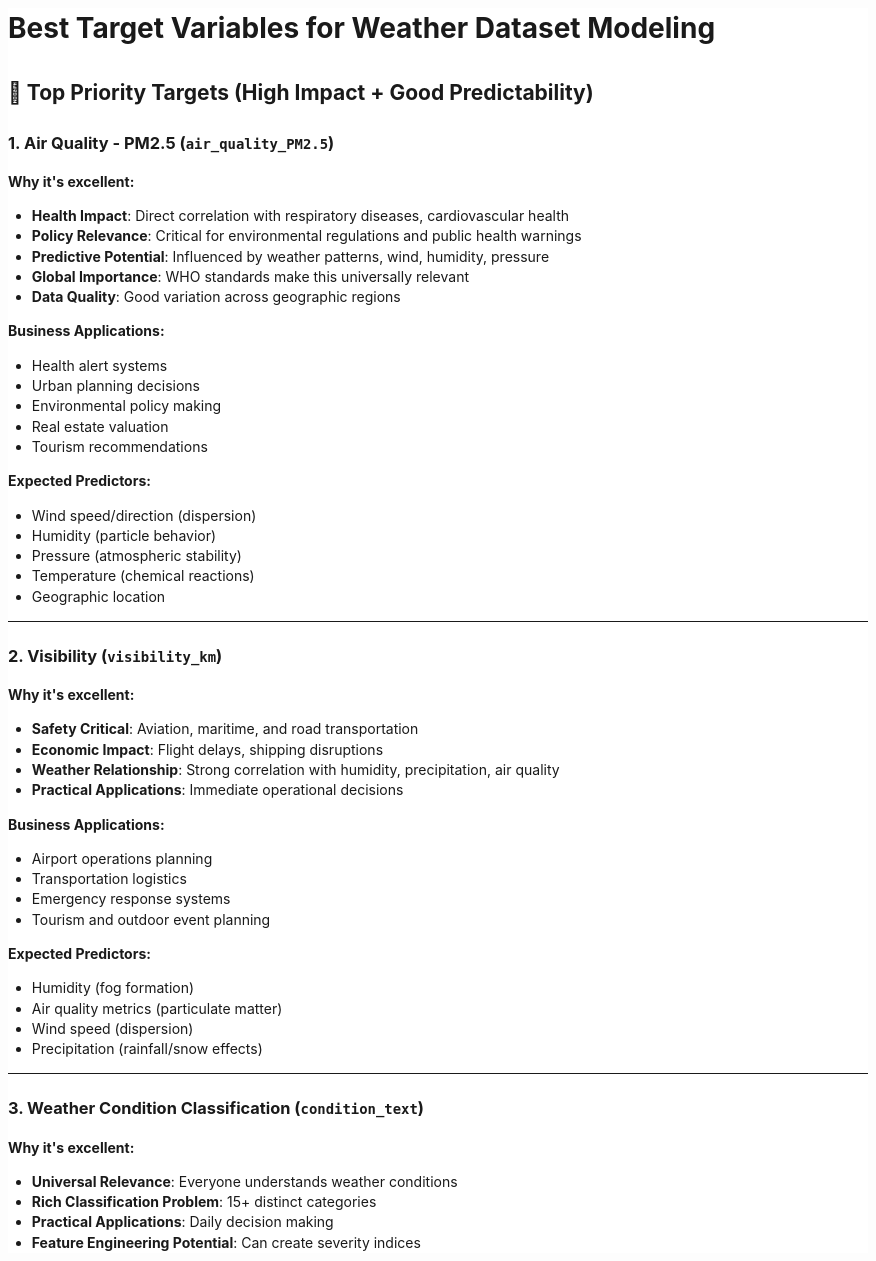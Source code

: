 # Best Target Variables for Weather Dataset Modeling

## 🎯 Top Priority Targets (High Impact + Good Predictability)

### 1. **Air Quality - PM2.5** (`air_quality_PM2.5`)
**Why it's excellent:**
- **Health Impact**: Direct correlation with respiratory diseases, cardiovascular health
- **Policy Relevance**: Critical for environmental regulations and public health warnings
- **Predictive Potential**: Influenced by weather patterns, wind, humidity, pressure
- **Global Importance**: WHO standards make this universally relevant
- **Data Quality**: Good variation across geographic regions

**Business Applications:**
- Health alert systems
- Urban planning decisions
- Environmental policy making
- Real estate valuation
- Tourism recommendations

**Expected Predictors:**
- Wind speed/direction (dispersion)
- Humidity (particle behavior)
- Pressure (atmospheric stability)
- Temperature (chemical reactions)
- Geographic location

---

### 2. **Visibility** (`visibility_km`)
**Why it's excellent:**
- **Safety Critical**: Aviation, maritime, and road transportation
- **Economic Impact**: Flight delays, shipping disruptions
- **Weather Relationship**: Strong correlation with humidity, precipitation, air quality
- **Practical Applications**: Immediate operational decisions

**Business Applications:**
- Airport operations planning
- Transportation logistics
- Emergency response systems
- Tourism and outdoor event planning

**Expected Predictors:**
- Humidity (fog formation)
- Air quality metrics (particulate matter)
- Wind speed (dispersion)
- Precipitation (rainfall/snow effects)

---

### 3. **Weather Condition Classification** (`condition_text`)
**Why it's excellent:**
- **Universal Relevance**: Everyone understands weather conditions
- **Rich Classification Problem**: 15+ distinct categories
- **Practical Applications**: Daily decision making
- **Feature Engineering Potential**: Can create severity indices
